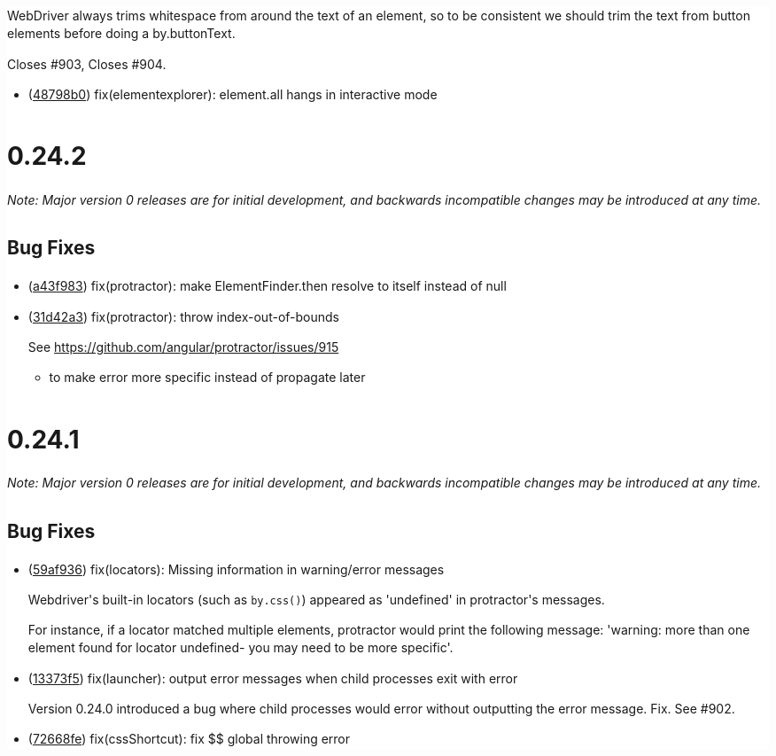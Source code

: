   WebDriver always trims whitespace from around the text of an element, so to be consistent we
  should trim the text from button elements before doing a by.buttonText.

  Closes #903, Closes #904.

- ([48798b0](https://github.com/angular/protractor/commit/48798b0a8ac1fc56d0cdd80e177d67fdf592069c)) 
  fix(elementexplorer): element.all hangs in interactive mode

# 0.24.2
_Note: Major version 0 releases are for initial development, and backwards incompatible changes may be introduced at any time._

## Bug Fixes

- ([a43f983](https://github.com/angular/protractor/commit/a43f98391d36cead7378d1dd26f54248f39300b7)) 
  fix(protractor): make ElementFinder.then resolve to itself instead of null

- ([31d42a3](https://github.com/angular/protractor/commit/31d42a3875c5b95893d8a20d00dc5365c289ff98)) 
  fix(protractor): throw index-out-of-bounds

  See https://github.com/angular/protractor/issues/915
  - to make error more specific instead of propagate later

# 0.24.1
_Note: Major version 0 releases are for initial development, and backwards incompatible changes may be introduced at any time._

## Bug Fixes

- ([59af936](https://github.com/angular/protractor/commit/59af936e1ef6e21432f7876144554db145083d46)) 
  fix(locators): Missing information in warning/error messages

  Webdriver's built-in locators (such as `by.css()`) appeared as
  'undefined' in protractor's messages.

  For instance, if a locator matched multiple elements, protractor would print the following
  message: 'warning: more than one element found for locator undefined- you may need to be more
  specific'.

- ([13373f5](https://github.com/angular/protractor/commit/13373f5de18690e1994b32e092105cfe3ad1753d)) 
  fix(launcher): output error messages when child processes exit with error

  Version 0.24.0 introduced a bug where child processes would error without outputting the error
  message. Fix. See #902.

- ([72668fe](https://github.com/angular/protractor/commit/72668fe5ebbdc8126ff16887814f763198128ab5)) 
  fix(cssShortcut): fix $$ global throwing error
